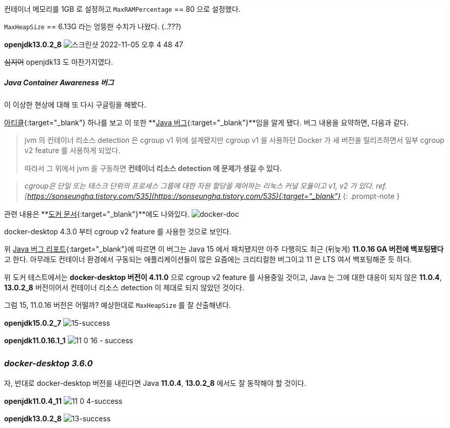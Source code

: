 컨테이너 메모리를 1GB 로 설정하고 `MaxRAMPercentage` == 80 으로 설정했다.

`MaxHeapSize` == 6.13G 라는 엉뚱한 수치가 나왔다. (..???)

**openjdk13.0.2_8**
<img width="1575" alt="스크린샷 2022-11-05 오후 4 48 47" src="https://user-images.githubusercontent.com/98696463/200109567-b836840e-bdfb-486c-8914-e443d4e230d9.png">

~~심지어~~ openjdk13 도 마찬가지였다.

##### _Java Container Awareness 버그_

이 이상한 현상에 대해 또 다시 구글링을 해봤다.

[아티클](https://kpow.io/articles/corretto-memory-issues/){:target="_blank"} 하나를 보고 이 또한 **[Java 버그](https://bugs.openjdk.org/browse/JDK-8230305){:target="_blank"}**임을 알게 됐다. 버그 내용을 요약하면, 다음과 같다.

> jvm 의 컨테이너 리소스 detection 은 cgroup v1 위에 설계됐지만 cgroup v1 을 사용하던 Docker 가 새 버전을 릴리즈하면서 일부 cgroup v2 feature 를 사용하게 되었다.
>
> 따라서 그 위에서 jvm 을 구동하면 **컨테이너 리소스 detection 에 문제가 생길 수 있다.**

> _cgroup은 단일 또는 태스크 단위의 프로세스 그룹에 대한 자원 할당을 제어하는 리눅스 커널 모듈이고 v1, v2 가 있다._
> _ref. [https://sonseungha.tistory.com/535](https://sonseungha.tistory.com/535){:target="_blank"}_
{: .prompt-note }

관련 내용은 **[도커 문서](https://docs.docker.com/desktop/release-notes/#docker-desktop-430){:target="_blank"}**에도 나와있다.
<img width="1380" alt="docker-doc" src="https://user-images.githubusercontent.com/98696463/200106581-da4eafd9-bfe2-4658-b810-d3acaec624ac.png">

docker-desktop 4.3.0 부터 cgroup v2 feature 를 사용한 것으로 보인다.

위 [Java 버그 리포트](https://bugs.openjdk.org/browse/JDK-8230305){:target="_blank"}에 따르면 이 버그는 Java 15 에서 패치됐지만 아주 다행히도 최근 (뒤늦게) **11.0.16 GA 버전에 백포팅됐다**고 한다. 아무래도 컨테이너 환경에서 구동되는 애플리케이션들이 많은 요즘에는 크리티컬한 버그이고 11 은 LTS 여서 백포팅해준 듯 하다.

위 도커 테스트에서는 **docker-desktop 버전이 4.11.0** 으로 cgroup v2 feature 를 사용중일 것이고, Java 는 그에 대한 대응이 되지 않은 **11.0.4**, **13.0.2_8** 버전이어서 컨테이너 리소스 detection 이 제대로 되지 않았던 것이다.

그럼 15, 11.0.16 버전은 어떨까? 예상한대로 `MaxHeapSize` 를 잘 산출해낸다.

**openjdk15.0.2_7**
<img width="1352" alt="15-success" src="https://user-images.githubusercontent.com/98696463/200106867-5efa5eb0-0836-46b5-8694-28c86deeeafa.png">

**openjdk11.0.16.1_1**
<img width="1385" alt="11 0 16 - success" src="https://user-images.githubusercontent.com/98696463/200107033-ce85a711-4ffe-4556-b4c7-35ea31dc1a74.png">

### _**docker-desktop 3.6.0**_
자, 반대로 docker-desktop 버전을 내린다면 Java **11.0.4**, **13.0.2_8** 에서도 잘 동작해야 할 것이다.

**openjdk11.0.4_11**
<img width="1370" alt="11 0 4-success" src="https://user-images.githubusercontent.com/98696463/200107000-185571d7-7f5e-4220-8f67-014510999e95.png">

**openjdk13.0.2_8**
<img width="1350" alt="13-success" src="https://user-images.githubusercontent.com/98696463/200106991-22ca6f58-5305-4917-8db9-3aa8d90bf84d.png">
